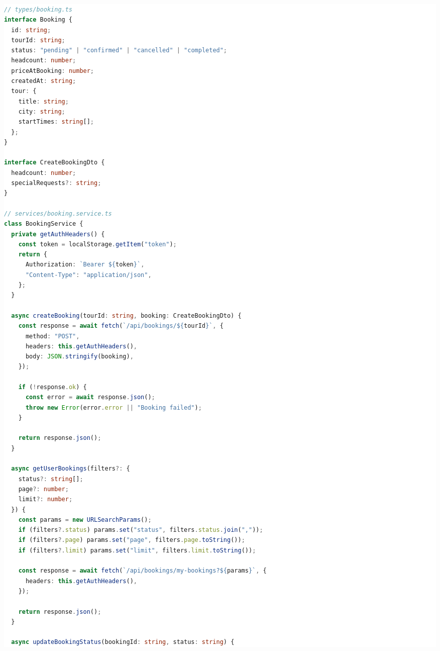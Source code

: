 ```typescript
// types/booking.ts
interface Booking {
  id: string;
  tourId: string;
  status: "pending" | "confirmed" | "cancelled" | "completed";
  headcount: number;
  priceAtBooking: number;
  createdAt: string;
  tour: {
    title: string;
    city: string;
    startTimes: string[];
  };
}

interface CreateBookingDto {
  headcount: number;
  specialRequests?: string;
}

// services/booking.service.ts
class BookingService {
  private getAuthHeaders() {
    const token = localStorage.getItem("token");
    return {
      Authorization: `Bearer ${token}`,
      "Content-Type": "application/json",
    };
  }

  async createBooking(tourId: string, booking: CreateBookingDto) {
    const response = await fetch(`/api/bookings/${tourId}`, {
      method: "POST",
      headers: this.getAuthHeaders(),
      body: JSON.stringify(booking),
    });

    if (!response.ok) {
      const error = await response.json();
      throw new Error(error.error || "Booking failed");
    }

    return response.json();
  }

  async getUserBookings(filters?: {
    status?: string[];
    page?: number;
    limit?: number;
  }) {
    const params = new URLSearchParams();
    if (filters?.status) params.set("status", filters.status.join(","));
    if (filters?.page) params.set("page", filters.page.toString());
    if (filters?.limit) params.set("limit", filters.limit.toString());

    const response = await fetch(`/api/bookings/my-bookings?${params}`, {
      headers: this.getAuthHeaders(),
    });

    return response.json();
  }

  async updateBookingStatus(bookingId: string, status: string) {
```